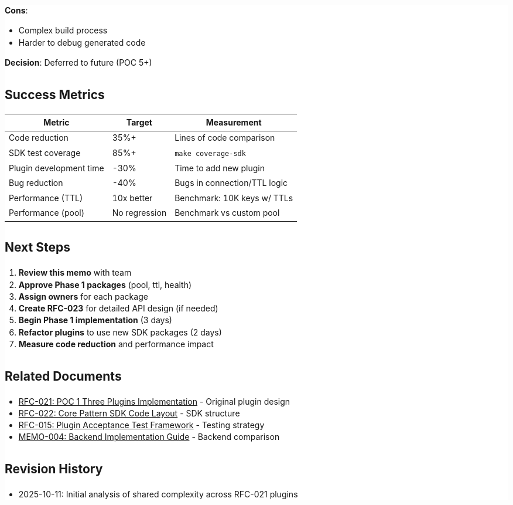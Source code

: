 **Cons**:
- Complex build process
- Harder to debug generated code

**Decision**: Deferred to future (POC 5+)

## Success Metrics

| Metric | Target | Measurement |
|--------|--------|-------------|
| Code reduction | 35%+ | Lines of code comparison |
| SDK test coverage | 85%+ | `make coverage-sdk` |
| Plugin development time | -30% | Time to add new plugin |
| Bug reduction | -40% | Bugs in connection/TTL logic |
| Performance (TTL) | 10x better | Benchmark: 10K keys w/ TTLs |
| Performance (pool) | No regression | Benchmark vs custom pool |

## Next Steps

1. **Review this memo** with team
2. **Approve Phase 1 packages** (pool, ttl, health)
3. **Assign owners** for each package
4. **Create RFC-023** for detailed API design (if needed)
5. **Begin Phase 1 implementation** (3 days)
6. **Refactor plugins** to use new SDK packages (2 days)
7. **Measure code reduction** and performance impact

## Related Documents

- [RFC-021: POC 1 Three Plugins Implementation](/rfc/rfc-021) - Original plugin design
- [RFC-022: Core Pattern SDK Code Layout](/rfc/rfc-022) - SDK structure
- [RFC-015: Plugin Acceptance Test Framework](/rfc/rfc-015) - Testing strategy
- [MEMO-004: Backend Implementation Guide](/memos/memo-004) - Backend comparison

## Revision History

- 2025-10-11: Initial analysis of shared complexity across RFC-021 plugins
